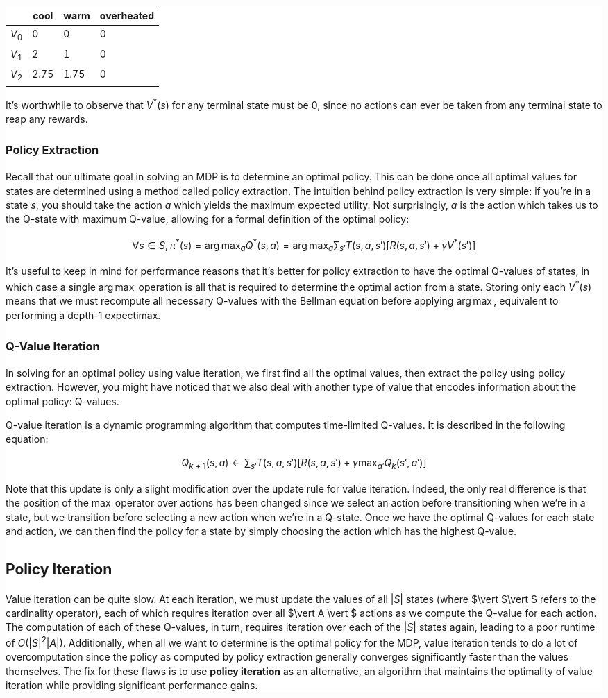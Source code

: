 |       | cool  | warm  | overheated |
|-------|-------|-------|------------|
| $V_0$ | 0     | 0     | 0          |
| $V_1$ | 2     | 1     | 0          |
| $V_2$ | 2.75  | 1.75  | 0          |

It’s worthwhile to observe that $V^*(s)$ for any terminal state must be 0, since no actions can ever be taken from any terminal state to reap any rewards.

### Policy Extraction

Recall that our ultimate goal in solving an MDP is to determine an optimal policy. This can be done once all optimal values for states are determined using a method called policy extraction. The intuition behind policy extraction is very simple: if you’re in a state $s$, you should take the action $a$ which yields the maximum expected utility. Not surprisingly, $a$ is the action which takes us to the Q-state with maximum Q-value, allowing for a formal definition of the optimal policy:


$$
\forall s ∈ S, \pi^*(s) = \arg\max_a Q^*(s, a) = \arg\max_a \sum_{s'} T(s, a, s') [R(s, a, s') + γV^*(s')]
$$

It’s useful to keep in mind for performance reasons that it’s better for policy extraction to have the optimal Q-values of states, in which case a single $\arg\max$ operation is all that is required to determine the optimal action from a state. Storing only each $V^*(s)$ means that we must recompute all necessary Q-values with the Bellman equation before applying $\arg\max$, equivalent to performing a depth-1 expectimax.

### Q-Value Iteration


In solving for an optimal policy using value iteration, we first find all the optimal values, then extract the policy using policy extraction. However, you might have noticed that we also deal with another type of value that encodes information about the optimal policy: Q-values.

Q-value iteration is a dynamic programming algorithm that computes time-limited Q-values. It is described in the following equation:

$$
Q_{k+1}(s, a) \leftarrow \sum_{s'} T(s, a, s') [R(s, a, s') + γ \max_{a'} Q_k(s', a')]
$$

Note that this update is only a slight modification over the update rule for value iteration. Indeed, the only real difference is that the position of the $\max$ operator over actions has been changed since we select an action before transitioning when we’re in a state, but we transition before selecting a new action when we’re in a Q-state. Once we have the optimal Q-values for each state and action, we can then find the policy for a state by simply choosing the action which has the highest Q-value.

## Policy Iteration

Value iteration can be quite slow. At each iteration, we must update the values of all $\vert S\vert$ states (where $\vert S\vert $ refers to the cardinality operator), each of which requires iteration over all $\vert A \vert $ actions as we compute the Q-value for each action. The computation of each of these Q-values, in turn, requires iteration over each of the $\vert S\vert$ states again, leading to a poor runtime of $O(\vert S\vert^2 \vert A\vert)$. Additionally, when all we want to determine is the optimal policy for the MDP, value iteration tends to do a lot of overcomputation since the policy as computed by policy extraction generally converges significantly faster than the values themselves. The fix for these flaws is to use **policy iteration** as an alternative, an algorithm that maintains the optimality of value iteration while providing significant performance gains. 

